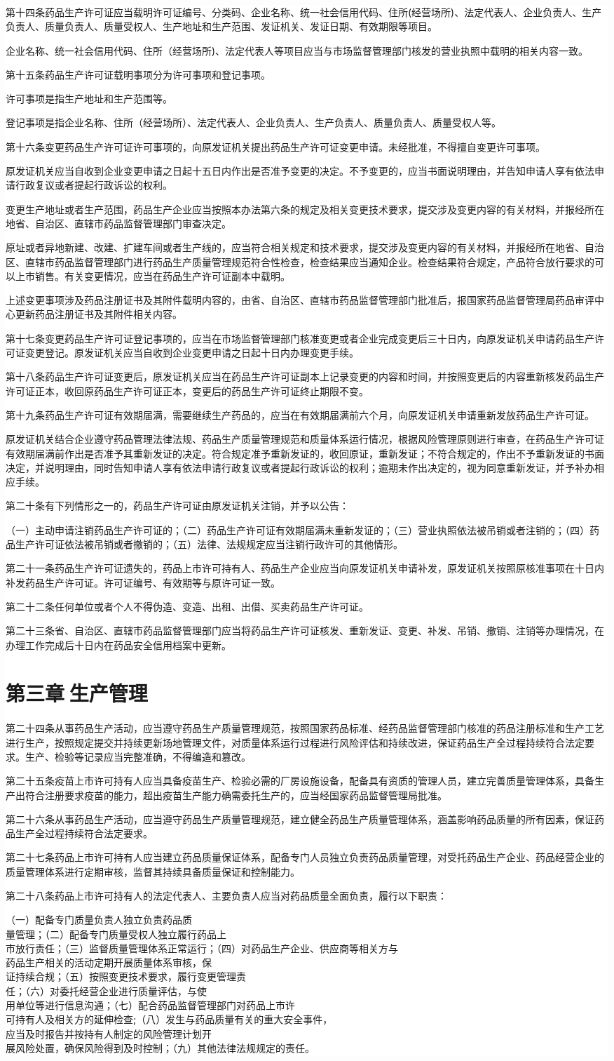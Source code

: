 第十四条药品生产许可证应当载明许可证编号、分类码、企业名称、统一社会信用代码、住所(经营场所)、法定代表人、企业负责人、生产负责人、质量负责人、质量受权人、生产地址和生产范围、发证机关、发证日期、有效期限等项目。  

企业名称、统一社会信用代码、住所（经营场所)、法定代表人等项目应当与市场监督管理部门核发的营业执照中载明的相关内容一致。  

第十五条药品生产许可证载明事项分为许可事项和登记事项。  

许可事项是指生产地址和生产范围等。  

登记事项是指企业名称、住所（经营场所）、法定代表人、企业负责人、生产负责人、质量负责人、质量受权人等。  

第十六条变更药品生产许可证许可事项的，向原发证机关提出药品生产许可证变更申请。未经批准，不得擅自变更许可事项。  

原发证机关应当自收到企业变更申请之日起十五日内作出是否准予变更的决定。不予变更的，应当书面说明理由，并告知申请人享有依法申请行政复议或者提起行政诉讼的权利。  

变更生产地址或者生产范围，药品生产企业应当按照本办法第六条的规定及相关变更技术要求，提交涉及变更内容的有关材料，并报经所在地省、自治区、直辖市药品监督管理部门审查决定。  

原址或者异地新建、改建、扩建车间或者生产线的，应当符合相关规定和技术要求，提交涉及变更内容的有关材料，并报经所在地省、自治区、直辖市药品监督管理部门进行药品生产质量管理规范符合性检查，检查结果应当通知企业。检查结果符合规定，产品符合放行要求的可以上市销售。有关变更情况，应当在药品生产许可证副本中载明。  

上述变更事项涉及药品注册证书及其附件载明内容的，由省、自治区、直辖市药品监督管理部门批准后，报国家药品监督管理局药品审评中心更新药品注册证书及其附件相关内容。  

第十七条变更药品生产许可证登记事项的，应当在市场监督管理部门核准变更或者企业完成变更后三十日内，向原发证机关申请药品生产许可证变更登记。原发证机关应当自收到企业变更申请之日起十日内办理变更手续。  

第十八条药品生产许可证变更后，原发证机关应当在药品生产许可证副本上记录变更的内容和时间，并按照变更后的内容重新核发药品生产许可证正本，收回原药品生产许可证正本，变更后的药品生产许可证终止期限不变。  

第十九条药品生产许可证有效期届满，需要继续生产药品的，应当在有效期届满前六个月，向原发证机关申请重新发放药品生产许可证。  

原发证机关结合企业遵守药品管理法律法规、药品生产质量管理规范和质量体系运行情况，根据风险管理原则进行审查，在药品生产许可证有效期届满前作出是否准予其重新发证的决定。符合规定准予重新发证的，收回原证，重新发证；不符合规定的，作出不予重新发证的书面决定，并说明理由，同时告知申请人享有依法申请行政复议或者提起行政诉讼的权利；逾期未作出决定的，视为同意重新发证，并予补办相应手续。  

第二十条有下列情形之一的，药品生产许可证由原发证机关注销，并予以公告：  

（一）主动申请注销药品生产许可证的；（二）药品生产许可证有效期届满未重新发证的；（三）营业执照依法被吊销或者注销的；（四）药品生产许可证依法被吊销或者撤销的；（五）法律、法规规定应当注销行政许可的其他情形。  

第二十一条药品生产许可证遗失的，药品上市许可持有人、药品生产企业应当向原发证机关申请补发，原发证机关按照原核准事项在十日内补发药品生产许可证。许可证编号、有效期等与原许可证一致。  

第二十二条任何单位或者个人不得伪造、变造、出租、出借、买卖药品生产许可证。  

第二十三条省、自治区、直辖市药品监督管理部门应当将药品生产许可证核发、重新发证、变更、补发、吊销、撤销、注销等办理情况，在办理工作完成后十日内在药品安全信用档案中更新。  

# 第三章 生产管理  

第二十四条从事药品生产活动，应当遵守药品生产质量管理规范，按照国家药品标准、经药品监督管理部门核准的药品注册标准和生产工艺进行生产，按照规定提交并持续更新场地管理文件，对质量体系运行过程进行风险评估和持续改进，保证药品生产全过程持续符合法定要求。生产、检验等记录应当完整准确，不得编造和篡改。  

第二十五条疫苗上市许可持有人应当具备疫苗生产、检验必需的厂房设施设备，配备具有资质的管理人员，建立完善质量管理体系，具备生产出符合注册要求疫苗的能力，超出疫苗生产能力确需委托生产的，应当经国家药品监督管理局批准。  

第二十六条从事药品生产活动，应当遵守药品生产质量管理规范，建立健全药品生产质量管理体系，涵盖影响药品质量的所有因素，保证药品生产全过程持续符合法定要求。  

第二十七条药品上市许可持有人应当建立药品质量保证体系，配备专门人员独立负责药品质量管理，对受托药品生产企业、药品经营企业的质量管理体系进行定期审核，监督其持续具备质量保证和控制能力。  

第二十八条药品上市许可持有人的法定代表人、主要负责人应当对药品质量全面负责，履行以下职责：  

（一）配备专门质量负责人独立负责药品质  
量管理；（二）配备专门质量受权人独立履行药品上  
市放行责任；（三）监督质量管理体系正常运行；（四）对药品生产企业、供应商等相关方与  
药品生产相关的活动定期开展质量体系审核，保  
证持续合规；（五）按照变更技术要求，履行变更管理责  
任；（六）对委托经营企业进行质量评估，与使  
用单位等进行信息沟通；（七）配合药品监督管理部门对药品上市许  
可持有人及相关方的延伸检查;（八）发生与药品质量有关的重大安全事件，  
应当及时报告并按持有人制定的风险管理计划开  
展风险处置，确保风险得到及时控制；（九）其他法律法规规定的责任。  
